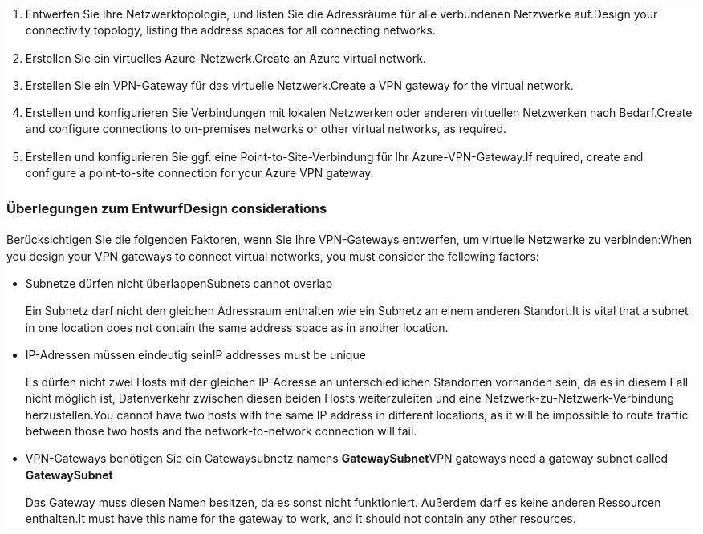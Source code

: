 1. <span data-ttu-id="45d9a-200">Entwerfen Sie Ihre Netzwerktopologie, und listen Sie die Adressräume für alle verbundenen Netzwerke auf.</span><span class="sxs-lookup"><span data-stu-id="45d9a-200">Design your connectivity topology, listing the address spaces for all connecting networks.</span></span>

1. <span data-ttu-id="45d9a-201">Erstellen Sie ein virtuelles Azure-Netzwerk.</span><span class="sxs-lookup"><span data-stu-id="45d9a-201">Create an Azure virtual network.</span></span>

1. <span data-ttu-id="45d9a-202">Erstellen Sie ein VPN-Gateway für das virtuelle Netzwerk.</span><span class="sxs-lookup"><span data-stu-id="45d9a-202">Create a VPN gateway for the virtual network.</span></span>

1. <span data-ttu-id="45d9a-203">Erstellen und konfigurieren Sie Verbindungen mit lokalen Netzwerken oder anderen virtuellen Netzwerken nach Bedarf.</span><span class="sxs-lookup"><span data-stu-id="45d9a-203">Create and configure connections to on-premises networks or other virtual networks, as required.</span></span>

1. <span data-ttu-id="45d9a-204">Erstellen und konfigurieren Sie ggf. eine Point-to-Site-Verbindung für Ihr Azure-VPN-Gateway.</span><span class="sxs-lookup"><span data-stu-id="45d9a-204">If required, create and configure a point-to-site connection for your Azure VPN gateway.</span></span>

### <a name="design-considerations"></a><span data-ttu-id="45d9a-205">Überlegungen zum Entwurf</span><span class="sxs-lookup"><span data-stu-id="45d9a-205">Design considerations</span></span>

<span data-ttu-id="45d9a-206">Berücksichtigen Sie die folgenden Faktoren, wenn Sie Ihre VPN-Gateways entwerfen, um virtuelle Netzwerke zu verbinden:</span><span class="sxs-lookup"><span data-stu-id="45d9a-206">When you design your VPN gateways to connect virtual networks, you must consider the following factors:</span></span>

- <span data-ttu-id="45d9a-207">Subnetze dürfen nicht überlappen</span><span class="sxs-lookup"><span data-stu-id="45d9a-207">Subnets cannot overlap</span></span>

    <span data-ttu-id="45d9a-208">Ein Subnetz darf nicht den gleichen Adressraum enthalten wie ein Subnetz an einem anderen Standort.</span><span class="sxs-lookup"><span data-stu-id="45d9a-208">It is vital that a subnet in one location does not contain the same address space as in another location.</span></span>

- <span data-ttu-id="45d9a-209">IP-Adressen müssen eindeutig sein</span><span class="sxs-lookup"><span data-stu-id="45d9a-209">IP addresses must be unique</span></span>

    <span data-ttu-id="45d9a-210">Es dürfen nicht zwei Hosts mit der gleichen IP-Adresse an unterschiedlichen Standorten vorhanden sein, da es in diesem Fall nicht möglich ist, Datenverkehr zwischen diesen beiden Hosts weiterzuleiten und eine Netzwerk-zu-Netzwerk-Verbindung herzustellen.</span><span class="sxs-lookup"><span data-stu-id="45d9a-210">You cannot have two hosts with the same IP address in different locations, as it will be impossible to route traffic between those two hosts and the network-to-network connection will fail.</span></span>

- <span data-ttu-id="45d9a-211">VPN-Gateways benötigen Sie ein Gatewaysubnetz namens **GatewaySubnet**</span><span class="sxs-lookup"><span data-stu-id="45d9a-211">VPN gateways need a gateway subnet called **GatewaySubnet**</span></span>

    <span data-ttu-id="45d9a-212">Das Gateway muss diesen Namen besitzen, da es sonst nicht funktioniert. Außerdem darf es keine anderen Ressourcen enthalten.</span><span class="sxs-lookup"><span data-stu-id="45d9a-212">It must have this name for the gateway to work, and it should not contain any other resources.</span></span>
